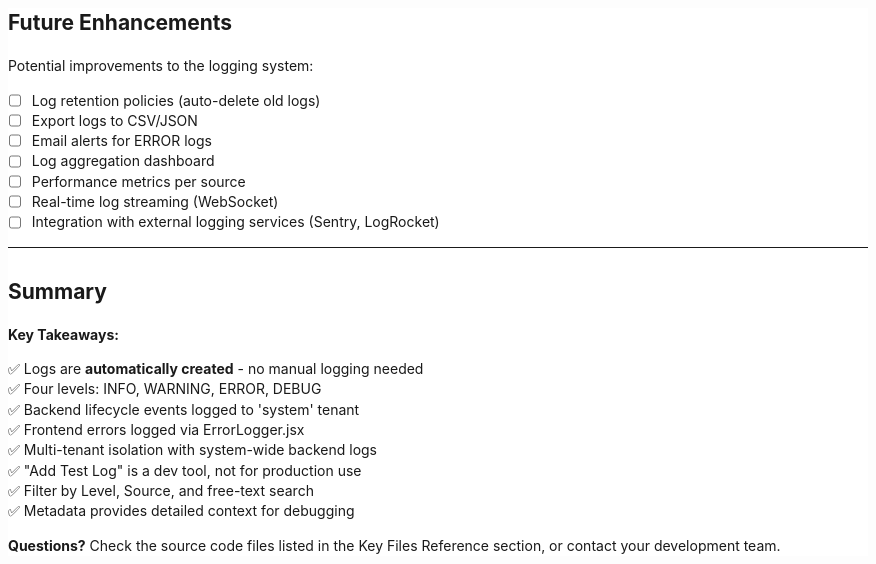 ## Future Enhancements

Potential improvements to the logging system:

- [ ] Log retention policies (auto-delete old logs)
- [ ] Export logs to CSV/JSON
- [ ] Email alerts for ERROR logs
- [ ] Log aggregation dashboard
- [ ] Performance metrics per source
- [ ] Real-time log streaming (WebSocket)
- [ ] Integration with external logging services (Sentry, LogRocket)

---

## Summary

**Key Takeaways:**

✅ Logs are **automatically created** - no manual logging needed  
✅ Four levels: INFO, WARNING, ERROR, DEBUG  
✅ Backend lifecycle events logged to 'system' tenant  
✅ Frontend errors logged via ErrorLogger.jsx  
✅ Multi-tenant isolation with system-wide backend logs  
✅ "Add Test Log" is a dev tool, not for production use  
✅ Filter by Level, Source, and free-text search  
✅ Metadata provides detailed context for debugging  

**Questions?** Check the source code files listed in the Key Files Reference section, or contact your development team.

